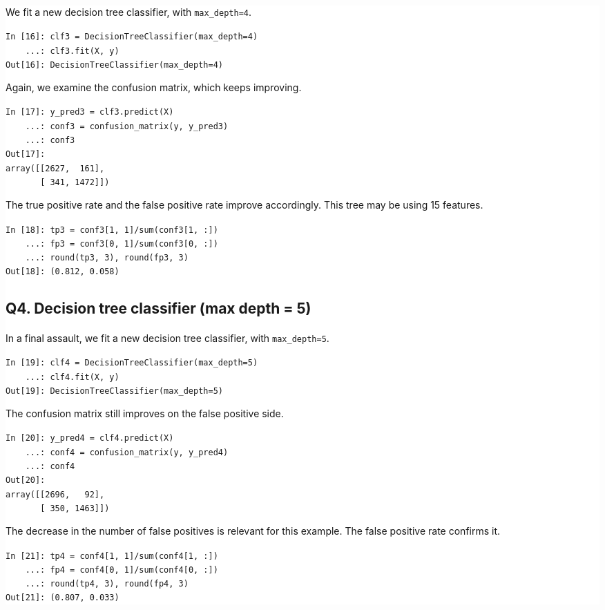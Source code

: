 We fit a new decision tree classifier, with `max_depth=4`.

```
In [16]: clf3 = DecisionTreeClassifier(max_depth=4)
    ...: clf3.fit(X, y)
Out[16]: DecisionTreeClassifier(max_depth=4)
```

Again, we examine the confusion matrix, which keeps improving. 

```
In [17]: y_pred3 = clf3.predict(X)
    ...: conf3 = confusion_matrix(y, y_pred3)
    ...: conf3
Out[17]: 
array([[2627,  161],
       [ 341, 1472]])
```

The true positive rate and the false positive rate improve accordingly. This tree may be using 15 features.

```
In [18]: tp3 = conf3[1, 1]/sum(conf3[1, :])
    ...: fp3 = conf3[0, 1]/sum(conf3[0, :])
    ...: round(tp3, 3), round(fp3, 3)
Out[18]: (0.812, 0.058)
```

## Q4. Decision tree classifier (max depth = 5)

In a final assault, we fit a new decision tree classifier, with `max_depth=5`.

```
In [19]: clf4 = DecisionTreeClassifier(max_depth=5)
    ...: clf4.fit(X, y)
Out[19]: DecisionTreeClassifier(max_depth=5)
```

The confusion matrix still improves on the false positive side.

```
In [20]: y_pred4 = clf4.predict(X)
    ...: conf4 = confusion_matrix(y, y_pred4)
    ...: conf4
Out[20]: 
array([[2696,   92],
       [ 350, 1463]])
```

The decrease in the number of false positives is relevant for this example. The false positive rate confirms it.

```
In [21]: tp4 = conf4[1, 1]/sum(conf4[1, :])
    ...: fp4 = conf4[0, 1]/sum(conf4[0, :])
    ...: round(tp4, 3), round(fp4, 3)
Out[21]: (0.807, 0.033)
```
